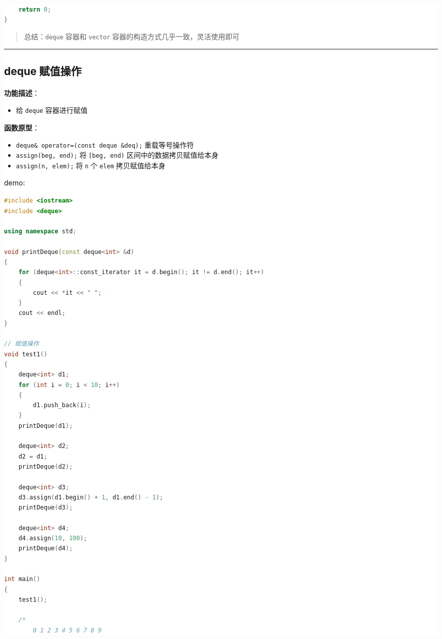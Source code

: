 ```cpp
    return 0;
}
```

> 总结：`deque` 容器和 `vector` 容器的构造方式几乎一致，灵活使用即可

---

## deque 赋值操作

**功能描述**：

* 给 `deque` 容器进行赋值

**函数原型**：

* `deque& operator=(const deque &deq);` 重载等号操作符
* `assign(beg, end);`   将 `[beg, end)` 区间中的数据拷贝赋值给本身
* `assign(n, elem);`    将 `n` 个 `elem` 拷贝赋值给本身

demo:

```cpp
#include <iostream>
#include <deque>

using namespace std;

void printDeque(const deque<int> &d)
{
    for (deque<int>::const_iterator it = d.begin(); it != d.end(); it++)
    {
        cout << *it << " ";
    }
    cout << endl;
}

// 赋值操作
void test1()
{
    deque<int> d1;
    for (int i = 0; i < 10; i++)
    {
        d1.push_back(i);
    }
    printDeque(d1);

    deque<int> d2;
    d2 = d1;
    printDeque(d2);

    deque<int> d3;
    d3.assign(d1.begin() + 1, d1.end() - 1);
    printDeque(d3);

    deque<int> d4;
    d4.assign(10, 100);
    printDeque(d4);
}

int main()
{
    test1();

    /*
        0 1 2 3 4 5 6 7 8 9
```